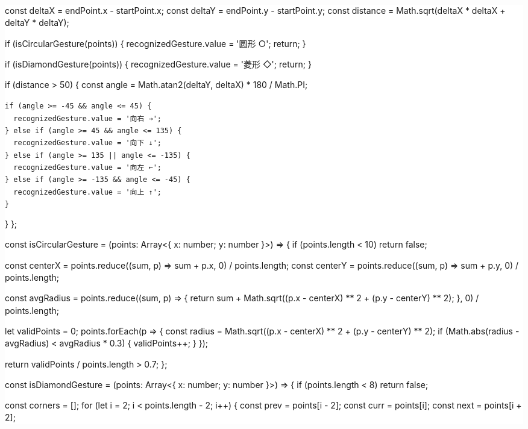   const deltaX = endPoint.x - startPoint.x;
  const deltaY = endPoint.y - startPoint.y;
  const distance = Math.sqrt(deltaX * deltaX + deltaY * deltaY);
  
  if (isCircularGesture(points)) {
    recognizedGesture.value = '圆形 ○';
    return;
  }
  
  if (isDiamondGesture(points)) {
    recognizedGesture.value = '菱形 ◇';
    return;
  }
  
  if (distance > 50) {
    const angle = Math.atan2(deltaY, deltaX) * 180 / Math.PI;
    
    if (angle >= -45 && angle <= 45) {
      recognizedGesture.value = '向右 →';
    } else if (angle >= 45 && angle <= 135) {
      recognizedGesture.value = '向下 ↓';
    } else if (angle >= 135 || angle <= -135) {
      recognizedGesture.value = '向左 ←';
    } else if (angle >= -135 && angle <= -45) {
      recognizedGesture.value = '向上 ↑';
    }
  }
};

const isCircularGesture = (points: Array<{ x: number; y: number }>) => {
  if (points.length < 10) return false;
  
  const centerX = points.reduce((sum, p) => sum + p.x, 0) / points.length;
  const centerY = points.reduce((sum, p) => sum + p.y, 0) / points.length;
  
  const avgRadius = points.reduce((sum, p) => {
    return sum + Math.sqrt((p.x - centerX) ** 2 + (p.y - centerY) ** 2);
  }, 0) / points.length;
  
  let validPoints = 0;
  points.forEach(p => {
    const radius = Math.sqrt((p.x - centerX) ** 2 + (p.y - centerY) ** 2);
    if (Math.abs(radius - avgRadius) < avgRadius * 0.3) {
      validPoints++;
    }
  });
  
  return validPoints / points.length > 0.7;
};

const isDiamondGesture = (points: Array<{ x: number; y: number }>) => {
  if (points.length < 8) return false;
  
  const corners = [];
  for (let i = 2; i < points.length - 2; i++) {
    const prev = points[i - 2];
    const curr = points[i];
    const next = points[i + 2];
    